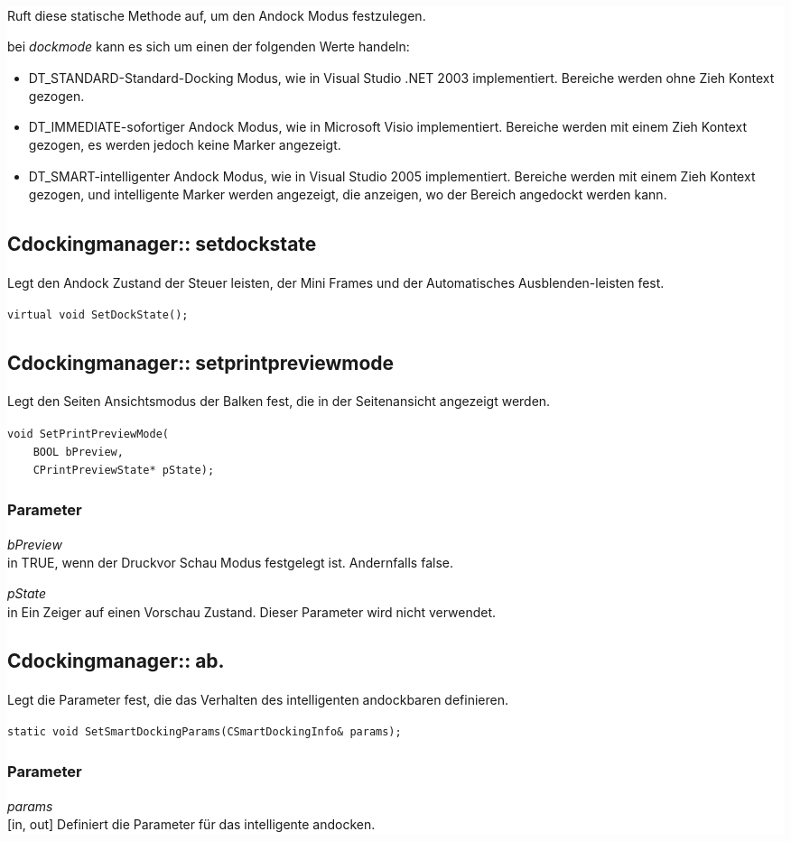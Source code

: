 Ruft diese statische Methode auf, um den Andock Modus festzulegen.

bei *dockmode* kann es sich um einen der folgenden Werte handeln:

- DT_STANDARD-Standard-Docking Modus, wie in Visual Studio .NET 2003 implementiert. Bereiche werden ohne Zieh Kontext gezogen.

- DT_IMMEDIATE-sofortiger Andock Modus, wie in Microsoft Visio implementiert. Bereiche werden mit einem Zieh Kontext gezogen, es werden jedoch keine Marker angezeigt.

- DT_SMART-intelligenter Andock Modus, wie in Visual Studio 2005 implementiert. Bereiche werden mit einem Zieh Kontext gezogen, und intelligente Marker werden angezeigt, die anzeigen, wo der Bereich angedockt werden kann.

##  <a name="setdockstate"></a>Cdockingmanager:: setdockstate

Legt den Andock Zustand der Steuer leisten, der Mini Frames und der Automatisches Ausblenden-leisten fest.

```
virtual void SetDockState();
```

##  <a name="setprintpreviewmode"></a>Cdockingmanager:: setprintpreviewmode

Legt den Seiten Ansichtsmodus der Balken fest, die in der Seitenansicht angezeigt werden.

```
void SetPrintPreviewMode(
    BOOL bPreview,
    CPrintPreviewState* pState);
```

### <a name="parameters"></a>Parameter

*bPreview*<br/>
in TRUE, wenn der Druckvor Schau Modus festgelegt ist. Andernfalls false.

*pState*<br/>
in Ein Zeiger auf einen Vorschau Zustand. Dieser Parameter wird nicht verwendet.

##  <a name="setsmartdockingparams"></a>Cdockingmanager:: ab.

Legt die Parameter fest, die das Verhalten des intelligenten andockbaren definieren.

```
static void SetSmartDockingParams(CSmartDockingInfo& params);
```

### <a name="parameters"></a>Parameter

*params*<br/>
[in, out] Definiert die Parameter für das intelligente andocken.
